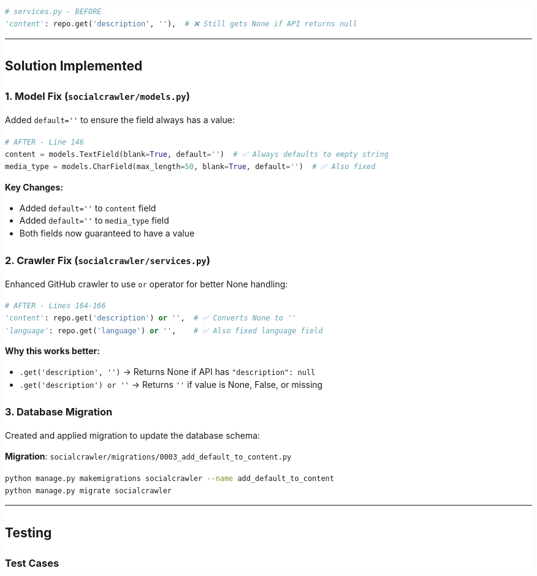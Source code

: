 ```python
# services.py - BEFORE
'content': repo.get('description', ''),  # ❌ Still gets None if API returns null
```

---

## Solution Implemented

### 1. Model Fix (`socialcrawler/models.py`)

Added `default=''` to ensure the field always has a value:

```python
# AFTER - Line 146
content = models.TextField(blank=True, default='')  # ✅ Always defaults to empty string
media_type = models.CharField(max_length=50, blank=True, default='')  # ✅ Also fixed
```

**Key Changes:**
- Added `default=''` to `content` field
- Added `default=''` to `media_type` field
- Both fields now guaranteed to have a value

### 2. Crawler Fix (`socialcrawler/services.py`)

Enhanced GitHub crawler to use `or` operator for better None handling:

```python
# AFTER - Lines 164-166
'content': repo.get('description') or '',  # ✅ Converts None to ''
'language': repo.get('language') or '',    # ✅ Also fixed language field
```

**Why this works better:**
- `.get('description', '')` → Returns None if API has `"description": null`
- `.get('description') or ''` → Returns `''` if value is None, False, or missing

### 3. Database Migration

Created and applied migration to update the database schema:

**Migration**: `socialcrawler/migrations/0003_add_default_to_content.py`

```bash
python manage.py makemigrations socialcrawler --name add_default_to_content
python manage.py migrate socialcrawler
```

---

## Testing

### Test Cases
